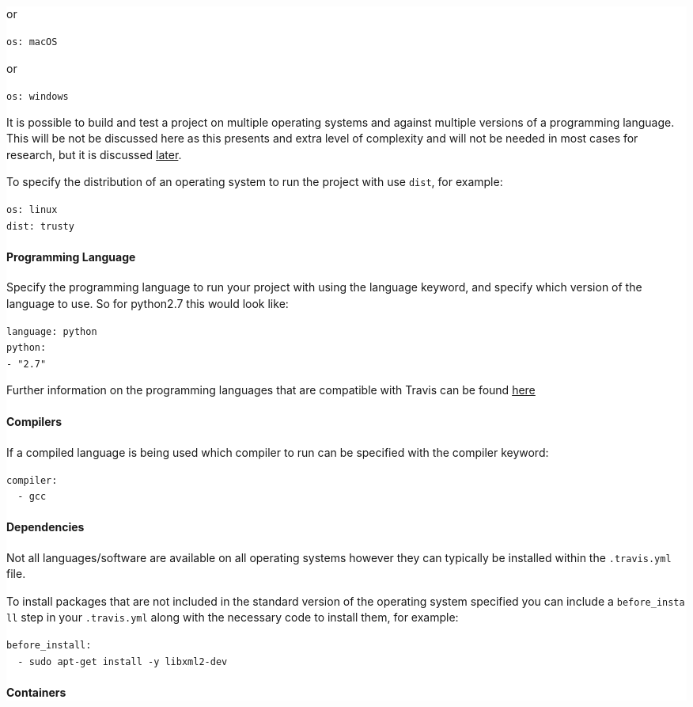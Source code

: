 or
```
os: macOS
```

or
```
os: windows
```

It is possible to build and test a project on multiple operating systems and against multiple versions of a programming language. This will be not be discussed here as this presents and extra level of complexity and will not be needed in most cases for research, but it is discussed [later](#Testing_a_project_against_multiple_versions_of_a_programming_language).

To specify the distribution of an operating system to run the project with use `dist`, for example:

```
os: linux
dist: trusty
```

#### Programming Language

Specify the programming language to run your project with using the language keyword, and specify which version of the language to use. So for python2.7 this would look like:
```
language: python
python:
- "2.7"
```
Further information on the programming languages that are compatible with Travis can be found [here](https://docs.travis-ci.com/user/languages/)

#### Compilers

If a compiled language is being used which compiler to run can be specified with the compiler keyword:
```
compiler:
  - gcc
```

#### Dependencies

Not all languages/software are available on all operating systems however they can typically be installed within the `.travis.yml` file.

To install packages that are not included in the standard version of the operating system specified you can include a `before_install` step in your `.travis.yml` along with the necessary code to install them, for example:

```
before_install:
  - sudo apt-get install -y libxml2-dev
```

#### Containers

